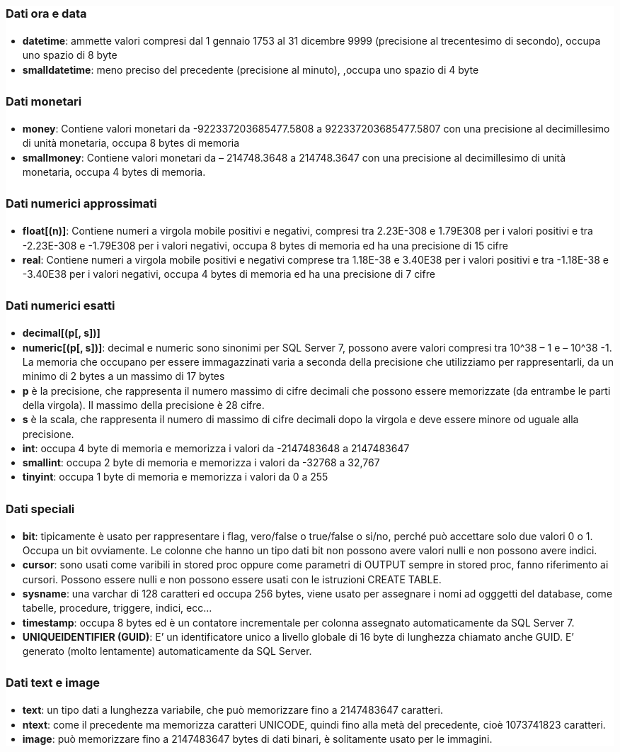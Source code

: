 ### Dati ora e data
* **datetime**: ammette valori compresi dal 1 gennaio 1753 al 31 dicembre 9999 (precisione al trecentesimo di secondo), occupa uno spazio di 8 byte
* **smalldatetime**: meno preciso del precedente (precisione al minuto), ,occupa uno spazio di 4 byte
### Dati monetari
* **money**: Contiene valori monetari da -922337203685477.5808 a 922337203685477.5807 con una precisione al decimillesimo di unità monetaria, occupa 8 bytes di memoria
* **smallmoney**: Contiene valori monetari da – 214748.3648 a 214748.3647 con una precisione al decimillesimo di unità monetaria, occupa 4 bytes di memoria.
### Dati numerici approssimati
* **float[(n)]**: Contiene numeri a virgola mobile positivi e negativi, compresi tra
2.23E-308 e 1.79E308 per i valori positivi e tra -2.23E-308 e -1.79E308 per i valori negativi, occupa 8 bytes di memoria ed ha una precisione di 15 cifre
* **real**: Contiene numeri a virgola mobile positivi e negativi comprese tra 1.18E-38 e 3.40E38 per i valori positivi e tra -1.18E-38 e -3.40E38 per i valori negativi, occupa 4 bytes di memoria ed ha una precisione di 7 cifre
### Dati numerici esatti
* **decimal[(p[, s])]**
* **numeric[(p[, s])]**: decimal e numeric sono sinonimi per SQL Server 7, possono avere valori compresi tra 10^38 – 1 e – 10^38 -1. La memoria che occupano per essere immagazzinati varia a seconda della precisione che utilizziamo per rappresentarli, da un minimo di 2 bytes a un massimo di 17 bytes
* **p** è la precisione, che rappresenta il numero massimo di cifre decimali che possono essere memorizzate (da entrambe le parti della virgola). Il massimo della precisione è 28 cifre.
* **s** è la scala, che rappresenta il numero di massimo di cifre decimali dopo la virgola e deve essere minore od uguale alla precisione.
* **int**: occupa 4 byte di memoria e memorizza i valori da -2147483648 a 2147483647
* **smallint**: occupa 2 byte di memoria e memorizza i valori da -32768 a 32,767
* **tinyint**: occupa 1 byte di memoria e memorizza i valori da 0 a 255

### Dati speciali
* **bit**: tipicamente è usato per rappresentare i flag, vero/false o true/false o si/no, perché può accettare solo due valori 0 o 1. Occupa un bit ovviamente. Le colonne che hanno un tipo dati bit non possono avere valori nulli e non possono avere indici.
* **cursor**: sono usati come varibili in stored proc oppure come parametri di OUTPUT sempre in stored proc, fanno riferimento ai cursori. Possono essere nulli e non possono essere usati con le istruzioni CREATE TABLE.
* **sysname**: una varchar di 128 caratteri ed occupa 256 bytes, viene usato per assegnare i nomi ad ogggetti del database, come tabelle, procedure, triggere, indici, ecc…
* **timestamp**: occupa 8 bytes ed è un contatore incrementale per colonna assegnato automaticamente da SQL Server 7.
* **UNIQUEIDENTIFIER (GUID)**: E’ un identificatore unico a livello globale di 16 byte di lunghezza chiamato anche GUID. E’ generato (molto lentamente) automaticamente da SQL Server.
### Dati text e image
* **text**: un tipo dati a lunghezza variabile, che può memorizzare fino a 2147483647 caratteri.
* **ntext**: come il precedente ma memorizza caratteri UNICODE, quindi fino alla metà del precedente, cioè 1073741823 caratteri.
* **image**: può memorizzare fino a 2147483647 bytes di dati binari, è solitamente usato per le immagini.
